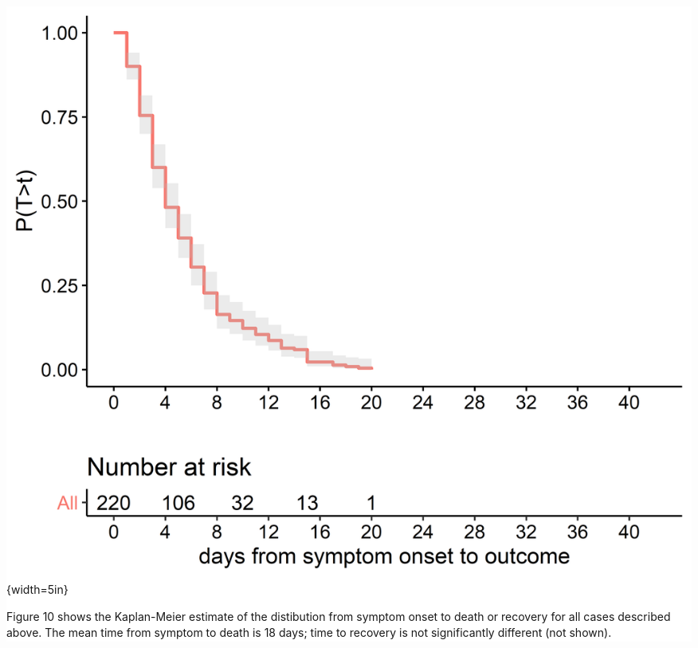 ![**Figure 9.** Kaplan-Meier estimate of the distribution of durations from symptom onset to case confirmation for data prior to January 31. ](symptom_onset_to_confirmation_from_linelist.png){width=5in}

Figure 10 shows the Kaplan-Meier estimate of the distibution from symptom onset to death or recovery for all cases described above.  The mean time from symptom to death is 18 days; time to recovery is not significantly different (not shown).  

